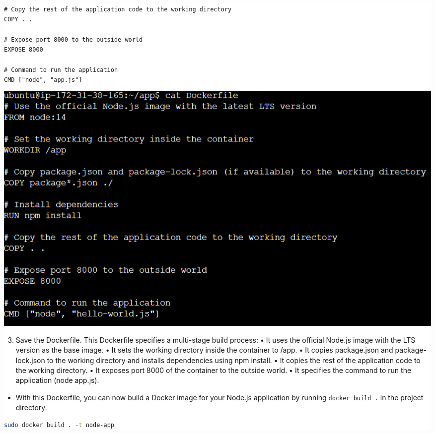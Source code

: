```hcl
# Copy the rest of the application code to the working directory
COPY . .

# Expose port 8000 to the outside world
EXPOSE 8000

# Command to run the application
CMD ["node", "app.js"]
```
![alt text](images/dockerfile.png)

3.	Save the Dockerfile.
This Dockerfile specifies a multi-stage build process:
•	It uses the official Node.js image with the LTS version as the base image.
•	It sets the working directory inside the container to /app.
•	It copies package.json and package-lock.json to the working directory and installs dependencies using npm install.
•	It copies the rest of the application code to the working directory.
•	It exposes port 8000 of the container to the outside world.
•	It specifies the command to run the application (node app.js).


- With this Dockerfile, you can now build a Docker image for your Node.js application by running `docker build .` in the project directory. 

```bash
sudo docker build . -t node-app
```
